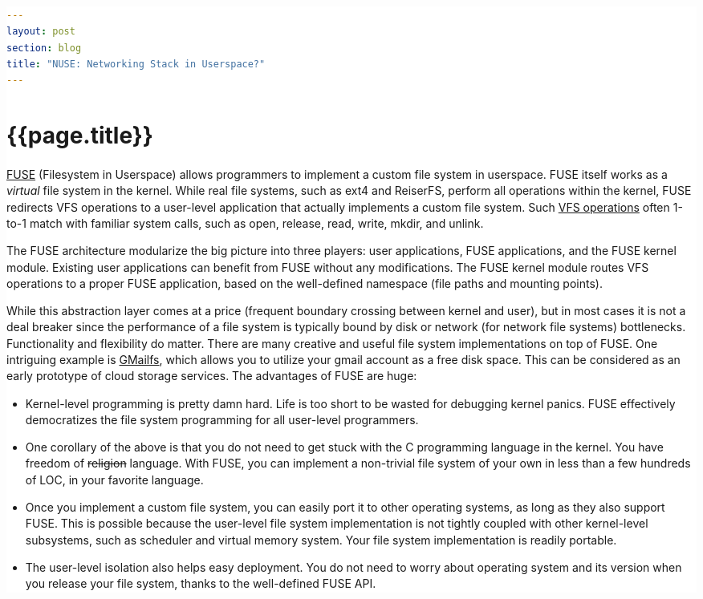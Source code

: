```yaml
---
layout: post
section: blog
title: "NUSE: Networking Stack in Userspace?"
---
```


# {{page.title}}

[FUSE](http://fuse.sourceforge.net/) (Filesystem in Userspace) allows programmers 
to implement a custom file system in userspace. FUSE itself works as a _virtual_
file system in the kernel. While real file systems, such as ext4 and ReiserFS,
perform all operations within the kernel, FUSE redirects VFS operations to
a user-level application that actually implements a custom file system. 
Such [VFS operations](http://fuse.sourceforge.net/doxygen/structfuse__operations.html)
often 1-to-1 match  with familiar system calls, such as open, release, read,
write, mkdir, and unlink.

The FUSE architecture modularize the big picture into three players: user
applications, FUSE applications, and the FUSE kernel module. Existing user
applications can benefit from FUSE without any modifications. The FUSE kernel
module routes VFS operations to a proper FUSE application, based on the
well-defined namespace (file paths and mounting points). 

While this abstraction layer comes at a price (frequent boundary crossing between 
kernel and user), but in most cases it
is not a deal breaker since the performance of a file system is typically bound
by disk or network (for network file systems) bottlenecks. Functionality
and flexibility do matter. There are many creative and useful file system
implementations on top of FUSE. One intriguing example is
[GMailfs](http://www.sr71.net/projects/gmailfs/), 
which allows you to utilize your gmail account as a free disk space. 
This can be considered as an early prototype of cloud storage services. 
The advantages of FUSE are huge:

* Kernel-level programming is pretty damn hard. Life is too short to be wasted
  for debugging kernel panics. FUSE effectively democratizes the file system
  programming for all user-level programmers.

* One corollary of the above is that you do not need to get stuck with the C
  programming language in the kernel. You have freedom of <del>religion</del>
  language. With FUSE, you can implement a non-trivial file system of your own 
  in less than a few hundreds of LOC, in your favorite language.

* Once you implement a custom file system, you can easily port it to other
  operating systems, as long as they also support FUSE. This is possible because
  the user-level file system implementation is not tightly coupled with
  other kernel-level subsystems, such as scheduler and virtual memory system.
  Your file system implementation is readily portable.

* The user-level isolation also helps easy deployment. You do not need to worry
  about  operating system and its version when you release your file
  system, thanks to the well-defined FUSE API.
